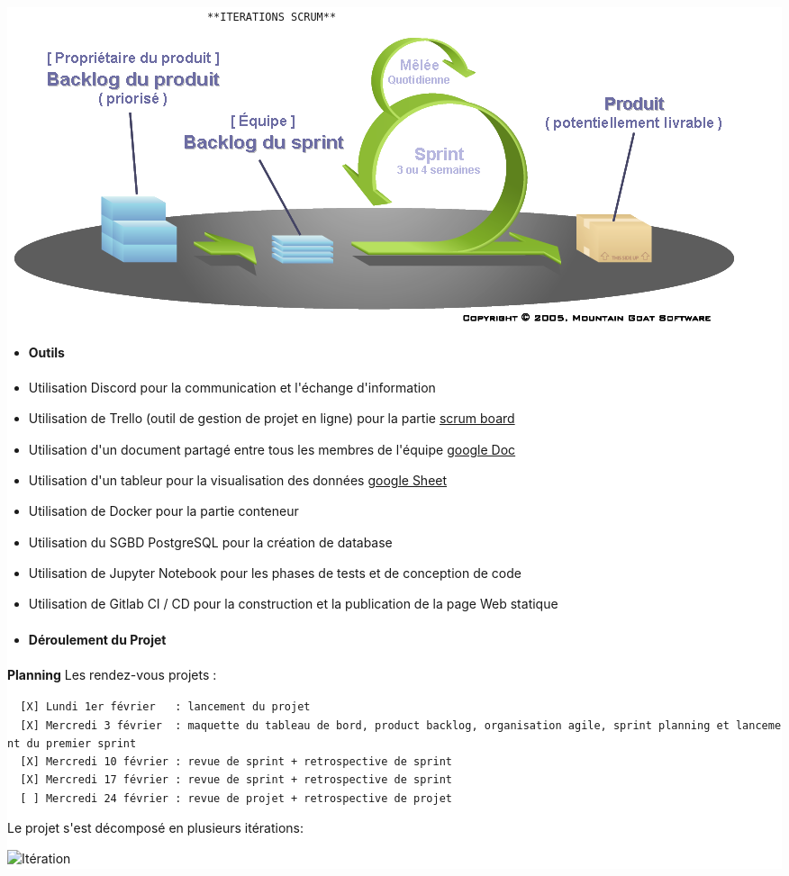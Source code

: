                                    **ITERATIONS SCRUM**

![schéma des différentes itérations](images/VueGlobaleScrum.png "SCRUM itération")

- #### **Outils**
  <div id='id-scrum'/>

+ Utilisation Discord pour la communication et l'échange d'information
+ Utilisation de Trello (outil de gestion de projet en ligne) pour la partie [scrum board](https://trello.com/b/OXOmkgoO/datajobdaschboard)
+ Utilisation d'un document partagé entre tous les membres de l'équipe [google Doc](https://docs.google.com/document/d/1jopN1tvcTr9IwDayvoAWEiReBuXUZ8_c8VHRyI56kwk/edit)
+ Utilisation d'un tableur pour la visualisation des données [google Sheet](https://docs.google.com/spreadsheets/d/1yBM06URmG2SkiGx-3BmXYcS75fwE676THl478rx4zjA/edit?usp=sharing)
+ Utilisation de Docker pour la partie conteneur
+ Utilisation du SGBD PostgreSQL pour la création de database
+ Utilisation de Jupyter Notebook pour les phases de tests et de conception de code

+ Utilisation de Gitlab CI / CD pour la construction et la publication de la page Web statique  

- #### **Déroulement du Projet**
  <div id='id-Projet'/>

  
**Planning** Les rendez-vous projets :
     
      [X] Lundi 1er février   : lancement du projet
      [X] Mercredi 3 février  : maquette du tableau de bord, product backlog, organisation agile, sprint planning et lancement du premier sprint
      [X] Mercredi 10 février : revue de sprint + retrospective de sprint
      [X] Mercredi 17 février : revue de sprint + retrospective de sprint
      [ ] Mercredi 24 février : revue de projet + retrospective de projet

Le projet s'est décomposé en plusieurs itérations:

![Itération](images/ItérationScrum.png "Itération Scrum")



<div id='id-Plan'/>
